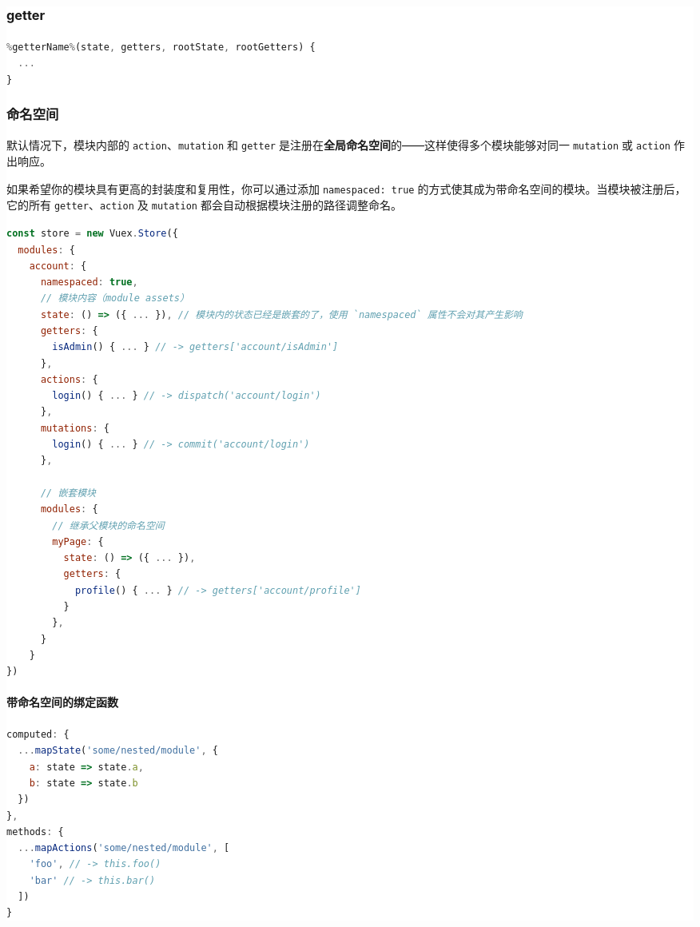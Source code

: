 ### getter

```javascript
%getterName%(state, getters, rootState, rootGetters) {
  ...
}
```

### 命名空间

默认情况下，模块内部的 `action`、`mutation` 和 `getter` 是注册在**全局命名空间**的——这样使得多个模块能够对同一 `mutation` 或 `action` 作出响应。

如果希望你的模块具有更高的封装度和复用性，你可以通过添加 `namespaced: true` 的方式使其成为带命名空间的模块。当模块被注册后，它的所有 `getter`、`action` 及 `mutation` 都会自动根据模块注册的路径调整命名。

```javascript
const store = new Vuex.Store({
  modules: {
    account: {
      namespaced: true,
      // 模块内容（module assets）
      state: () => ({ ... }), // 模块内的状态已经是嵌套的了，使用 `namespaced` 属性不会对其产生影响
      getters: {
        isAdmin() { ... } // -> getters['account/isAdmin']
      },
      actions: {
        login() { ... } // -> dispatch('account/login')
      },
      mutations: {
        login() { ... } // -> commit('account/login')
      },

      // 嵌套模块
      modules: {
        // 继承父模块的命名空间
        myPage: {
          state: () => ({ ... }),
          getters: {
            profile() { ... } // -> getters['account/profile']
          }
        },
      }
    }
})
```

#### 带命名空间的绑定函数

```javascript
computed: {
  ...mapState('some/nested/module', {
    a: state => state.a,
    b: state => state.b
  })
},
methods: {
  ...mapActions('some/nested/module', [
    'foo', // -> this.foo()
    'bar' // -> this.bar()
  ])
}
```
